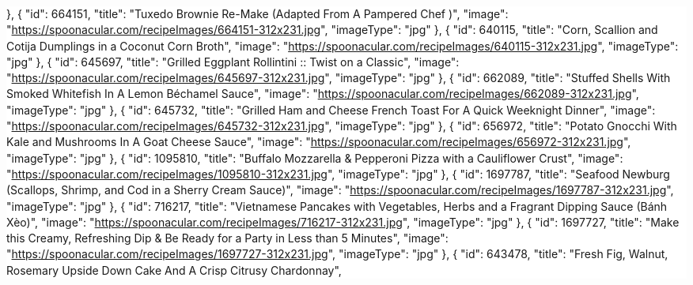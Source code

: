   },
  {
    "id": 664151,
    "title": "Tuxedo Brownie Re-Make (Adapted From A Pampered Chef )",
    "image": "https://spoonacular.com/recipeImages/664151-312x231.jpg",
    "imageType": "jpg"
  },
  {
    "id": 640115,
    "title": "Corn, Scallion and Cotija Dumplings in a Coconut Corn Broth",
    "image": "https://spoonacular.com/recipeImages/640115-312x231.jpg",
    "imageType": "jpg"
  },
  {
    "id": 645697,
    "title": "Grilled Eggplant Rollintini :: Twist on a Classic",
    "image": "https://spoonacular.com/recipeImages/645697-312x231.jpg",
    "imageType": "jpg"
  },
  {
    "id": 662089,
    "title": "Stuffed Shells With Smoked Whitefish In A Lemon Béchamel Sauce",
    "image": "https://spoonacular.com/recipeImages/662089-312x231.jpg",
    "imageType": "jpg"
  },
  {
    "id": 645732,
    "title": "Grilled Ham and Cheese French Toast For A Quick Weeknight Dinner",
    "image": "https://spoonacular.com/recipeImages/645732-312x231.jpg",
    "imageType": "jpg"
  },
  {
    "id": 656972,
    "title": "Potato Gnocchi With Kale and Mushrooms In A Goat Cheese Sauce",
    "image": "https://spoonacular.com/recipeImages/656972-312x231.jpg",
    "imageType": "jpg"
  },
  {
    "id": 1095810,
    "title": "Buffalo Mozzarella & Pepperoni Pizza with a Cauliflower Crust",
    "image": "https://spoonacular.com/recipeImages/1095810-312x231.jpg",
    "imageType": "jpg"
  },
  {
    "id": 1697787,
    "title": "Seafood Newburg (Scallops, Shrimp, and Cod in a Sherry Cream Sauce)",
    "image": "https://spoonacular.com/recipeImages/1697787-312x231.jpg",
    "imageType": "jpg"
  },
  {
    "id": 716217,
    "title": "Vietnamese Pancakes with Vegetables, Herbs and a Fragrant Dipping Sauce (Bánh Xèo)",
    "image": "https://spoonacular.com/recipeImages/716217-312x231.jpg",
    "imageType": "jpg"
  },
  {
    "id": 1697727,
    "title": "Make this Creamy, Refreshing Dip & Be Ready for a Party in Less than 5 Minutes",
    "image": "https://spoonacular.com/recipeImages/1697727-312x231.jpg",
    "imageType": "jpg"
  },
  {
    "id": 643478,
    "title": "Fresh Fig, Walnut, Rosemary Upside Down Cake And A Crisp Citrusy Chardonnay",